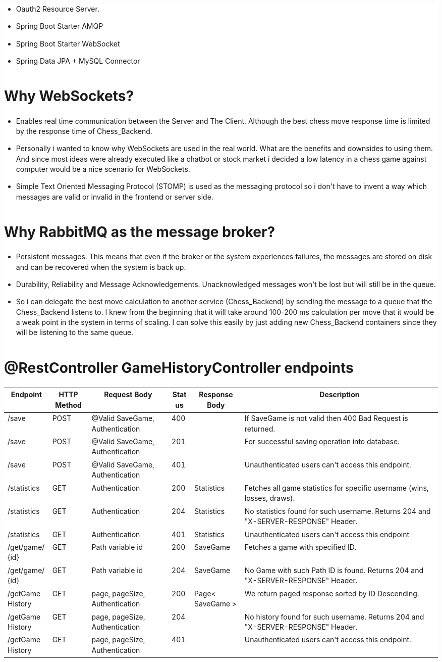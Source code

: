 * Oauth2 Resource Server.

* Spring Boot Starter AMQP

* Spring Boot Starter WebSocket

* Spring Data JPA + MySQL Connector
  
# Why WebSockets?

* Enables real time communication between the Server and The Client. Although the best chess move response time is limited by the response time of Chess_Backend.

* Personally i wanted to know why WebSockets are used in the real world. What are the benefits and downsides to using them. And since most ideas were already executed like
  a chatbot or stock market i decided a low latency in a chess game against computer would be a nice scenario for WebSockets.

* Simple Text Oriented Messaging Protocol (STOMP) is used as the messaging protocol so i don't have to invent a way which messages are valid or invalid in the frontend or server side.

# Why RabbitMQ as the message broker?

* Persistent messages. This means that even if the broker or the system experiences failures, the messages are stored on disk and can be recovered when the system is back up. 

*   Durability, Reliability and Message Acknowledgements. Unacknowledged messages won't be lost but will still be in the queue.

*   So i can delegate the best move calculation to another service (Chess_Backend) by sending the message to a queue that the Chess_Backend listens to. I knew from the beginning that it will take around 100-200 ms calculation per move that it would be a weak point in the system in terms of scaling. I can solve this easily by just adding new Chess_Backend containers since they will be listening to the same queue.

# @RestController GameHistoryController endpoints


| Endpoint                    | HTTP Method | Request Body | Status | Response Body | Description                                         |
| --------------------------- | ----------- | ------------ | ------ | -------------- | --------------------------------------------------- |
| /save               | POST         | @Valid SaveGame, Authentication      | 400    |                | If SaveGame is not valid then 400 Bad Request is returned.                                                          |
| /save   | POST         | @Valid SaveGame, Authentication       | 201   |                | For successful saving operation into database.            |
| /save   | POST         | @Valid SaveGame, Authentication      | 401    |                | Unauthenticated users can't access this endpoint.            |
| /statistics                      | GET         |  Authentication            | 200    | Statistics     | Fetches all game statistics for specific username (wins, losses, draws).             |
| /statistics                      | GET         |    Authentication          | 204    |   Statistics           | No statistics found for such username.  Returns 204 and "X-SERVER-RESPONSE" Header.                              
| /statistics               | GET         | Authentication         | 401    | Statistics           | Unauthenticated users can't access this endpoint |
| /get/game/{id}   | GET         | Path variable id      | 200    |     SaveGame           | Fetches a game with specified ID.           |
| /get/game/{id}   | GET         | Path variable id      | 204    |     SaveGame          | No Game with such Path ID is found. Returns 204 and "X-SERVER-RESPONSE" Header.           |
| /getGameHistory                | GET         | page, pageSize, Authentication          | 200    |    Page< SaveGame >           | We return paged response sorted by ID Descending.                 |
| /getGameHistory              | GET         | page, pageSize, Authentication       | 204    |          | No history found for such username. Returns 204 and "X-SERVER-RESPONSE" Header.      |
| /getGameHistory              | GET         | page, pageSize, Authentication       | 401    |         | Unauthenticated users can't access this endpoint.      |
